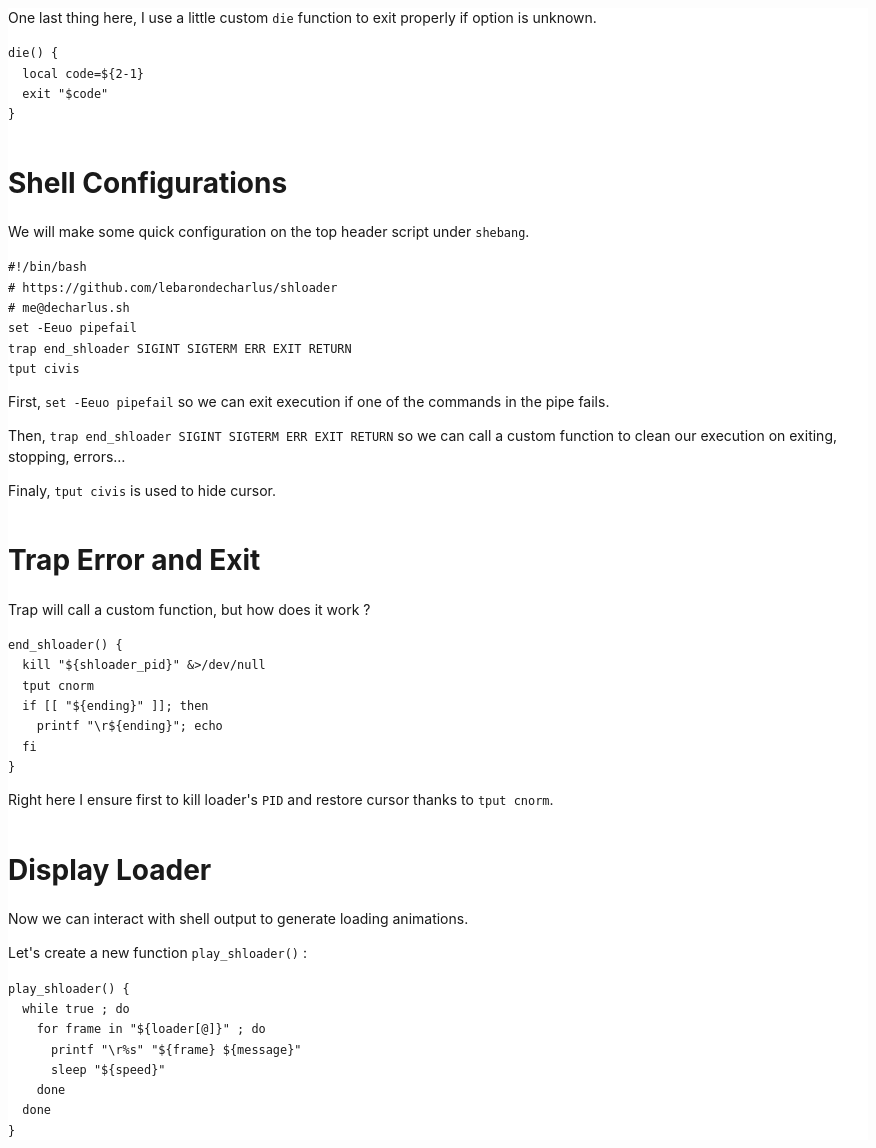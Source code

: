 One last thing here, I use a little custom `die` function to exit properly if option is unknown.

```shell
die() {
  local code=${2-1}
  exit "$code"
}
```

# Shell Configurations

We will make some quick configuration on the top header script under `shebang`.

```shell
#!/bin/bash
# https://github.com/lebarondecharlus/shloader
# me@decharlus.sh
set -Eeuo pipefail
trap end_shloader SIGINT SIGTERM ERR EXIT RETURN
tput civis
```

First, `set -Eeuo pipefail` so we can exit execution if one of the commands in the pipe fails.

Then, `trap end_shloader SIGINT SIGTERM ERR EXIT RETURN` so we can call a custom function to clean our execution on exiting, stopping, errors…

Finaly, `tput civis` is used to hide cursor.

# Trap Error and Exit

Trap will call a custom function, but how does it work ?

```shell
end_shloader() {
  kill "${shloader_pid}" &>/dev/null
  tput cnorm
  if [[ "${ending}" ]]; then
    printf "\r${ending}"; echo
  fi
}
```

Right here I ensure first to kill loader's `PID` and restore cursor thanks to `tput cnorm`.

# Display Loader

Now we can interact with shell output to generate loading animations.

Let's create a new function `play_shloader()` :

```shell
play_shloader() {
  while true ; do
    for frame in "${loader[@]}" ; do
      printf "\r%s" "${frame} ${message}"
      sleep "${speed}"
    done
  done
}
```
